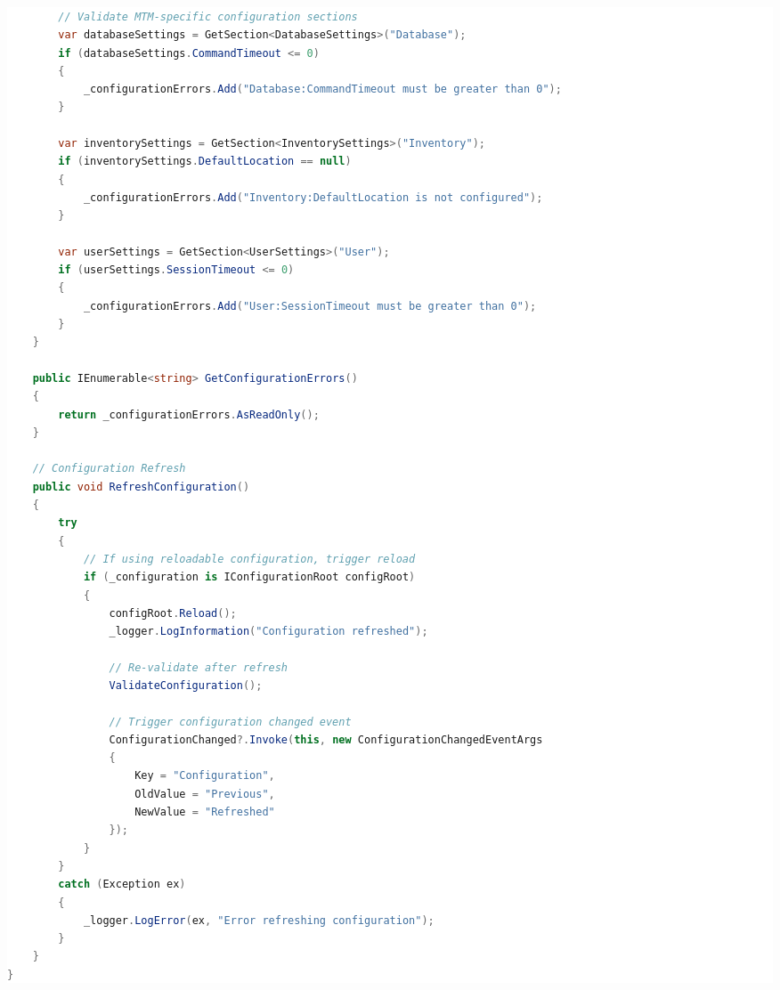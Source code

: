 ```csharp
        // Validate MTM-specific configuration sections
        var databaseSettings = GetSection<DatabaseSettings>("Database");
        if (databaseSettings.CommandTimeout <= 0)
        {
            _configurationErrors.Add("Database:CommandTimeout must be greater than 0");
        }

        var inventorySettings = GetSection<InventorySettings>("Inventory");
        if (inventorySettings.DefaultLocation == null)
        {
            _configurationErrors.Add("Inventory:DefaultLocation is not configured");
        }

        var userSettings = GetSection<UserSettings>("User");
        if (userSettings.SessionTimeout <= 0)
        {
            _configurationErrors.Add("User:SessionTimeout must be greater than 0");
        }
    }

    public IEnumerable<string> GetConfigurationErrors()
    {
        return _configurationErrors.AsReadOnly();
    }

    // Configuration Refresh
    public void RefreshConfiguration()
    {
        try
        {
            // If using reloadable configuration, trigger reload
            if (_configuration is IConfigurationRoot configRoot)
            {
                configRoot.Reload();
                _logger.LogInformation("Configuration refreshed");
                
                // Re-validate after refresh
                ValidateConfiguration();
                
                // Trigger configuration changed event
                ConfigurationChanged?.Invoke(this, new ConfigurationChangedEventArgs 
                { 
                    Key = "Configuration", 
                    OldValue = "Previous", 
                    NewValue = "Refreshed" 
                });
            }
        }
        catch (Exception ex)
        {
            _logger.LogError(ex, "Error refreshing configuration");
        }
    }
}
```
